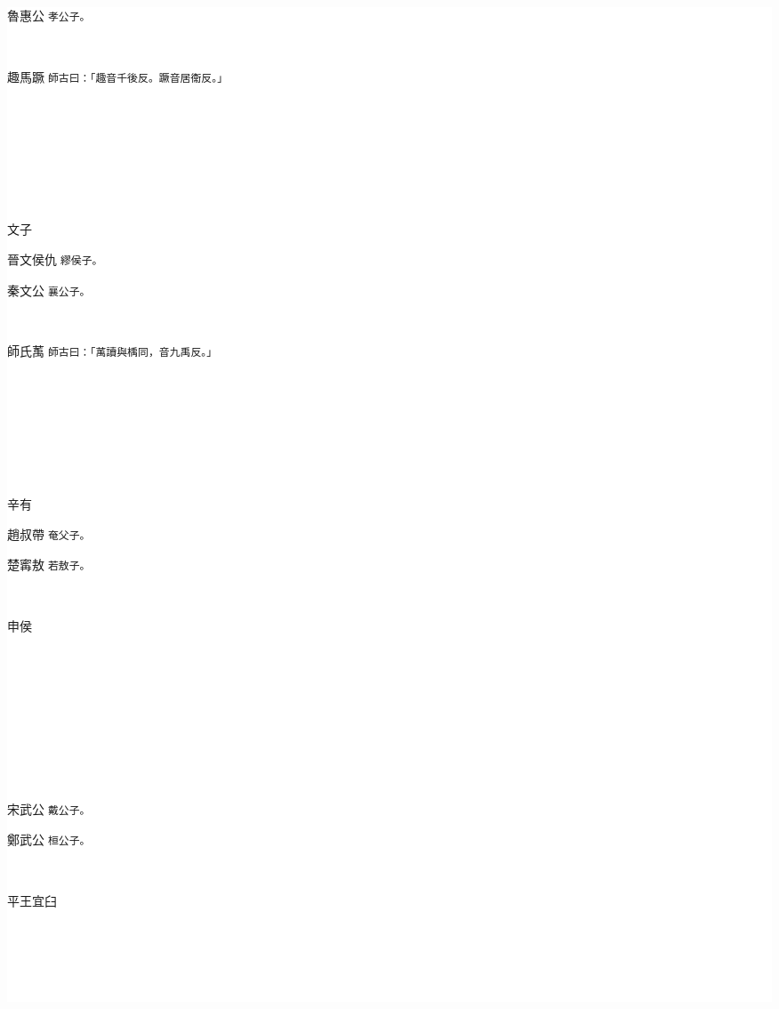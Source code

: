 魯惠公
`孝公子。`

　

趣馬蹶
`師古曰：「趣音千後反。蹶音居衞反。」`

　

　

　

　

文子

晉文侯仇
`繆侯子。`

秦文公
`襄公子。`

　

師氏萭
`師古曰：「萭讀與楀同，音九禹反。」`

　

　

　

　

辛有

趙叔帶
`奄父子。`

楚寗敖
`若敖子。`

　

申侯

　

　

　

　

　

宋武公
`戴公子。`

鄭武公
`桓公子。`

　

平王宜臼

　

　

　